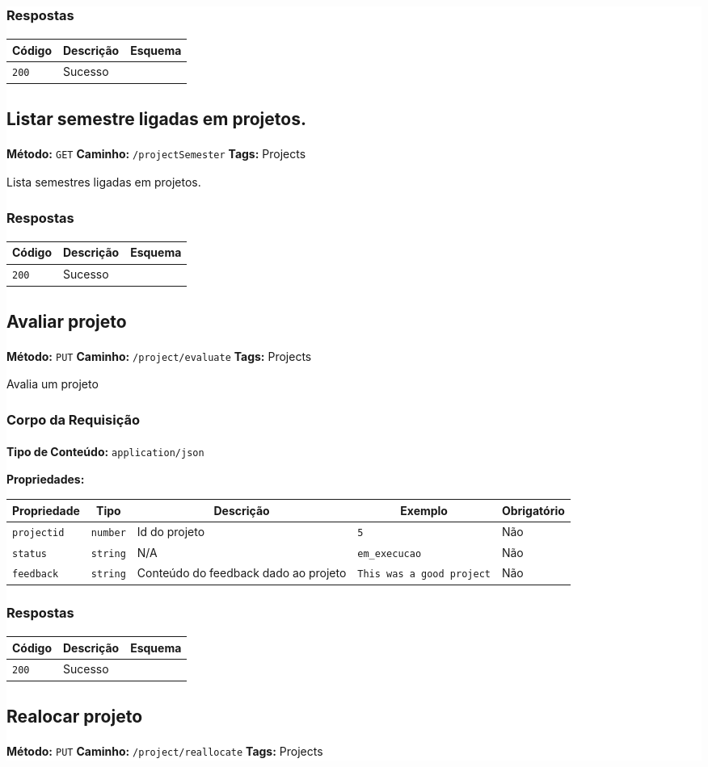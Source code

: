 ### Respostas

| Código | Descrição | Esquema |
| ------ | --------- | ------- |
| `200`  | Sucesso   |         |

## Listar semestre ligadas em projetos.

**Método:** `GET`
**Caminho:** `/projectSemester`
**Tags:** Projects

Lista semestres ligadas em projetos.

### Respostas

| Código | Descrição | Esquema |
| ------ | --------- | ------- |
| `200`  | Sucesso   |         |

## Avaliar projeto

**Método:** `PUT`
**Caminho:** `/project/evaluate`
**Tags:** Projects

Avalia um projeto

### Corpo da Requisição

**Tipo de Conteúdo:** `application/json`

**Propriedades:**

| Propriedade | Tipo     | Descrição                            | Exemplo                   | Obrigatório |
| ----------- | -------- | ------------------------------------ | ------------------------- | ----------- |
| `projectid` | `number` | Id do projeto                        | `5`                       | Não         |
| `status`    | `string` | N/A                                  | `em_execucao`             | Não         |
| `feedback`  | `string` | Conteúdo do feedback dado ao projeto | `This was a good project` | Não         |

### Respostas

| Código | Descrição | Esquema |
| ------ | --------- | ------- |
| `200`  | Sucesso   |         |

## Realocar projeto

**Método:** `PUT`
**Caminho:** `/project/reallocate`
**Tags:** Projects
